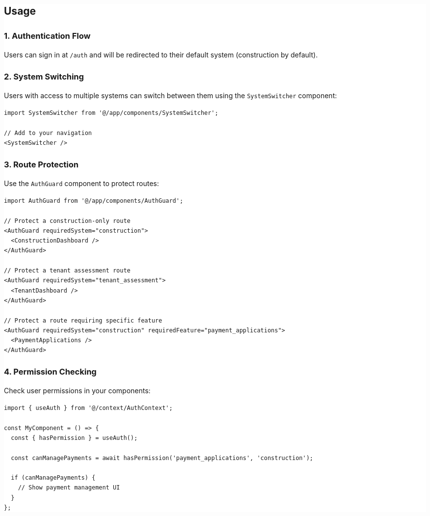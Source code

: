 ## Usage

### 1. Authentication Flow

Users can sign in at `/auth` and will be redirected to their default system (construction by default).

### 2. System Switching

Users with access to multiple systems can switch between them using the `SystemSwitcher` component:

```tsx
import SystemSwitcher from '@/app/components/SystemSwitcher';

// Add to your navigation
<SystemSwitcher />
```

### 3. Route Protection

Use the `AuthGuard` component to protect routes:

```tsx
import AuthGuard from '@/app/components/AuthGuard';

// Protect a construction-only route
<AuthGuard requiredSystem="construction">
  <ConstructionDashboard />
</AuthGuard>

// Protect a tenant assessment route
<AuthGuard requiredSystem="tenant_assessment">
  <TenantDashboard />
</AuthGuard>

// Protect a route requiring specific feature
<AuthGuard requiredSystem="construction" requiredFeature="payment_applications">
  <PaymentApplications />
</AuthGuard>
```

### 4. Permission Checking

Check user permissions in your components:

```tsx
import { useAuth } from '@/context/AuthContext';

const MyComponent = () => {
  const { hasPermission } = useAuth();

  const canManagePayments = await hasPermission('payment_applications', 'construction');
  
  if (canManagePayments) {
    // Show payment management UI
  }
};
```
